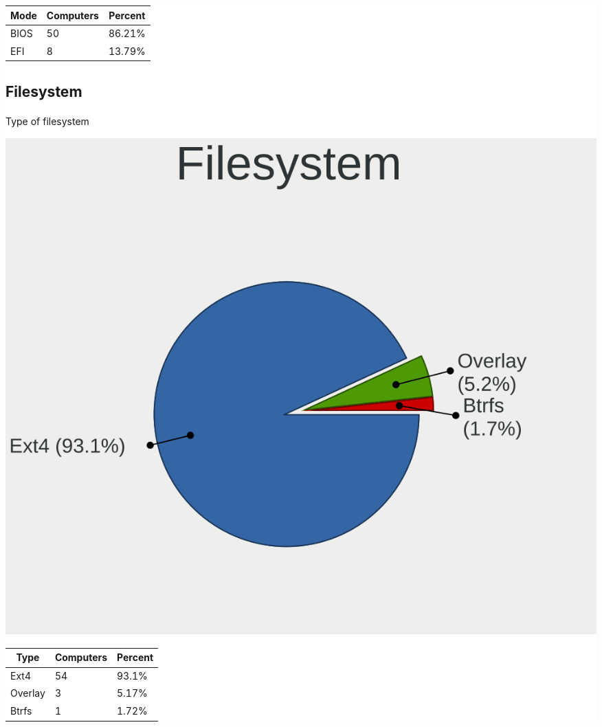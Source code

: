 
| Mode | Computers | Percent |
|------|-----------|---------|
| BIOS | 50        | 86.21%  |
| EFI  | 8         | 13.79%  |

Filesystem
----------

Type of filesystem

![Filesystem](./images/pie_chart/os_filesystem.svg)


| Type    | Computers | Percent |
|---------|-----------|---------|
| Ext4    | 54        | 93.1%   |
| Overlay | 3         | 5.17%   |
| Btrfs   | 1         | 1.72%   |
